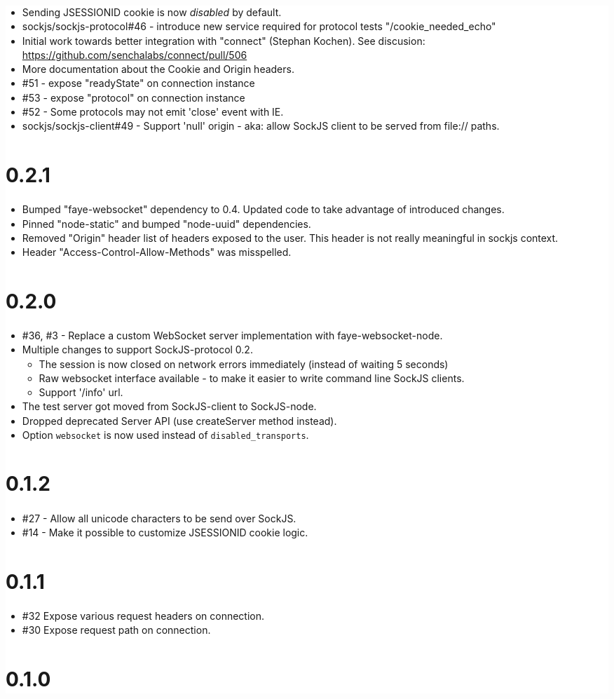  * Sending JSESSIONID cookie is now *disabled* by default.
 * sockjs/sockjs-protocol#46 - introduce new service
   required for protocol tests "/cookie_needed_echo"
 * Initial work towards better integration with
   "connect" (Stephan Kochen). See discusion:
       https://github.com/senchalabs/connect/pull/506
 * More documentation about the Cookie and Origin headers.
 * #51 - expose "readyState" on connection instance
 * #53 - expose "protocol" on connection instance
 * #52 - Some protocols may not emit 'close' event with IE.
 * sockjs/sockjs-client#49 - Support 'null' origin - aka: allow SockJS
   client to be served from file:// paths.


0.2.1
=====

 * Bumped "faye-websocket" dependency to 0.4. Updated
   code to take advantage of introduced changes.
 * Pinned "node-static" and bumped "node-uuid" dependencies.
 * Removed "Origin" header list of headers exposed to the user.
   This header is not really meaningful in sockjs context.
 * Header "Access-Control-Allow-Methods" was misspelled.


0.2.0
=====

 * #36, #3 - Replace a custom WebSocket server implementation
   with  faye-websocket-node.
 * Multiple changes to support SockJS-protocol 0.2.
    * The session is now closed on network errors immediately
      (instead of waiting 5 seconds)
    * Raw websocket interface available - to make it easier
      to write command line SockJS clients.
    * Support '/info' url.
 * The test server got moved from SockJS-client to SockJS-node.
 * Dropped deprecated Server API (use createServer method instead).
 * Option `websocket` is now used instead of `disabled_transports`.


0.1.2
=====

 * #27 - Allow all unicode characters to be send over SockJS.
 * #14 - Make it possible to customize JSESSIONID cookie logic.


0.1.1
=====

 * #32 Expose various request headers on connection.
 * #30 Expose request path on connection.


0.1.0
=====

